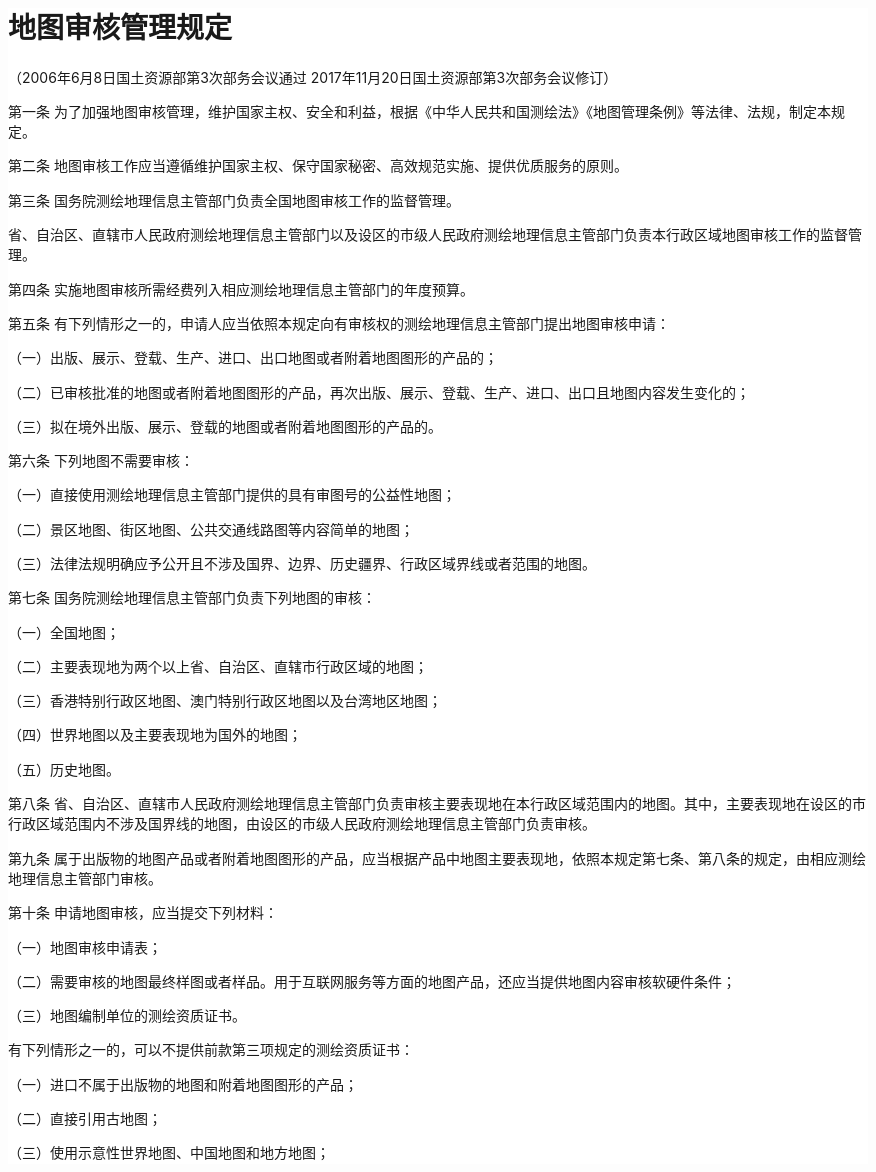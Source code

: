 # 地图审核管理规定

（2006年6月8日国土资源部第3次部务会议通过 2017年11月20日国土资源部第3次部务会议修订）

第一条 为了加强地图审核管理，维护国家主权、安全和利益，根据《中华人民共和国测绘法》《地图管理条例》等法律、法规，制定本规定。

第二条 地图审核工作应当遵循维护国家主权、保守国家秘密、高效规范实施、提供优质服务的原则。

第三条 国务院测绘地理信息主管部门负责全国地图审核工作的监督管理。

省、自治区、直辖市人民政府测绘地理信息主管部门以及设区的市级人民政府测绘地理信息主管部门负责本行政区域地图审核工作的监督管理。

第四条 实施地图审核所需经费列入相应测绘地理信息主管部门的年度预算。

第五条 有下列情形之一的，申请人应当依照本规定向有审核权的测绘地理信息主管部门提出地图审核申请：

（一）出版、展示、登载、生产、进口、出口地图或者附着地图图形的产品的；

（二）已审核批准的地图或者附着地图图形的产品，再次出版、展示、登载、生产、进口、出口且地图内容发生变化的；

（三）拟在境外出版、展示、登载的地图或者附着地图图形的产品的。

第六条 下列地图不需要审核：

（一）直接使用测绘地理信息主管部门提供的具有审图号的公益性地图；

（二）景区地图、街区地图、公共交通线路图等内容简单的地图；

（三）法律法规明确应予公开且不涉及国界、边界、历史疆界、行政区域界线或者范围的地图。

第七条 国务院测绘地理信息主管部门负责下列地图的审核：

（一）全国地图；

（二）主要表现地为两个以上省、自治区、直辖市行政区域的地图；

（三）香港特别行政区地图、澳门特别行政区地图以及台湾地区地图；

（四）世界地图以及主要表现地为国外的地图；

（五）历史地图。

第八条 省、自治区、直辖市人民政府测绘地理信息主管部门负责审核主要表现地在本行政区域范围内的地图。其中，主要表现地在设区的市行政区域范围内不涉及国界线的地图，由设区的市级人民政府测绘地理信息主管部门负责审核。

第九条 属于出版物的地图产品或者附着地图图形的产品，应当根据产品中地图主要表现地，依照本规定第七条、第八条的规定，由相应测绘地理信息主管部门审核。

第十条 申请地图审核，应当提交下列材料：

（一）地图审核申请表；

（二）需要审核的地图最终样图或者样品。用于互联网服务等方面的地图产品，还应当提供地图内容审核软硬件条件；

（三）地图编制单位的测绘资质证书。

有下列情形之一的，可以不提供前款第三项规定的测绘资质证书：

（一）进口不属于出版物的地图和附着地图图形的产品；

（二）直接引用古地图；

（三）使用示意性世界地图、中国地图和地方地图；
